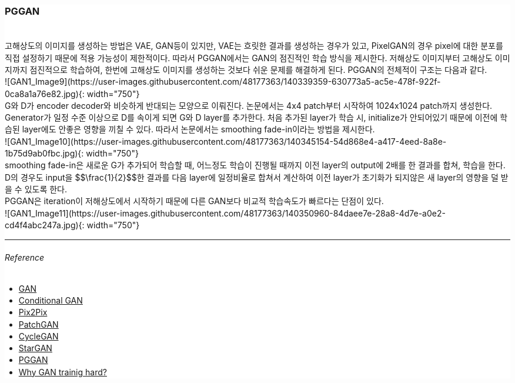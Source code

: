 
### PGGAN

<br>
고해상도의 이미지를 생성하는 방법은 VAE, GAN등이 있지만, VAE는 흐릿한 결과를 생성하는 경우가 있고, PixelGAN의 경우 pixel에 대한 분포를 직접 설정하기 때문에 적용 가능성이 제한적이다. 따라서 PGGAN에서는 GAN의 점진적인 학습 방식을 제시한다. 저해상도 이미지부터 고해상도 이미지까지 점진적으로 학습하여, 한번에 고해상도 이미지를 생성하는 것보다 쉬운 문제를 해결하게 된다. PGGAN의 전체적이 구조는 다음과 같다. <br>
![GAN1_Image9](https://user-images.githubusercontent.com/48177363/140339359-630773a5-ac5e-478f-922f-0ca8a1a76e82.jpg){: width="750"} <br>
G와 D가 encoder decoder와 비슷하게 반대되는 모양으로 이뤄진다. 논문에서는 4x4 patch부터 시작하여 1024x1024 patch까지 생성한다. Generator가 일정 수준 이상으로 D를 속이게 되면 G와 D layer를 추가한다. 처음 추가된 layer가 학습 시, initialize가 안되어있기 때문에 이전에 학습된 layer에도 안좋은 영향을 끼칠 수 있다. 따라서 논문에서는 smoothing fade-in이라는 방법을 제시한다. <br>
![GAN1_Image10](https://user-images.githubusercontent.com/48177363/140345154-54d868e4-a417-4eed-8a8e-1b75d9ab0fbc.jpg){: width="750"} <br>
smoothing fade-in은 새로운 G가 추가되어 학습할 때, 어느정도 학습이 진행될 때까지 이전 layer의 output에 2배를 한 결과를 합쳐, 학습을 한다. D의 경우도 input을 $$\frac{1}{2}$$한 결과를 다음 layer에 일정비율로 합쳐서 계산하여 이전 layer가 초기화가 되지않은 새 layer의 영향을 덜 받을 수 있도록 한다. <br>
PGGAN은 iteration이 저해상도에서 시작하기 때문에 다른 GAN보다 비교적 학습속도가 빠르다는 단점이 있다. <br>
![GAN1_Image11](https://user-images.githubusercontent.com/48177363/140350960-84daee7e-28a8-4d7e-a0e2-cd4f4abc247a.jpg){: width="750"} <br>

---

###### Reference

-   [GAN](https://proceedings.neurips.cc/paper/2014/file/5ca3e9b122f61f8f06494c97b1afccf3-Paper.pdf)<br>
-   [Conditional GAN](https://arxiv.org/pdf/1411.1784.pdf)<br>
-   [Pix2Pix](https://openaccess.thecvf.com/content_cvpr_2017/papers/Isola_Image-To-Image_Translation_With_CVPR_2017_paper.pdf)<br>
-   [PatchGAN](https://openaccess.thecvf.com/content_cvpr_2016/papers/Li_Combining_Markov_Random_CVPR_2016_paper.pdf)<br>
-   [CycleGAN](https://openaccess.thecvf.com/content_ICCV_2017/papers/Zhu_Unpaired_Image-To-Image_Translation_ICCV_2017_paper.pdf)<br>
-   [StarGAN](https://openaccess.thecvf.com/content_cvpr_2018/papers/Choi_StarGAN_Unified_Generative_CVPR_2018_paper.pdf)<br>
-   [PGGAN](https://arxiv.org/pdf/1710.10196.pdf)<br>
-   [Why GAN trainig hard?](https://lilianweng.github.io/lil-log/2017/08/20/from-GAN-to-WGAN.html)
